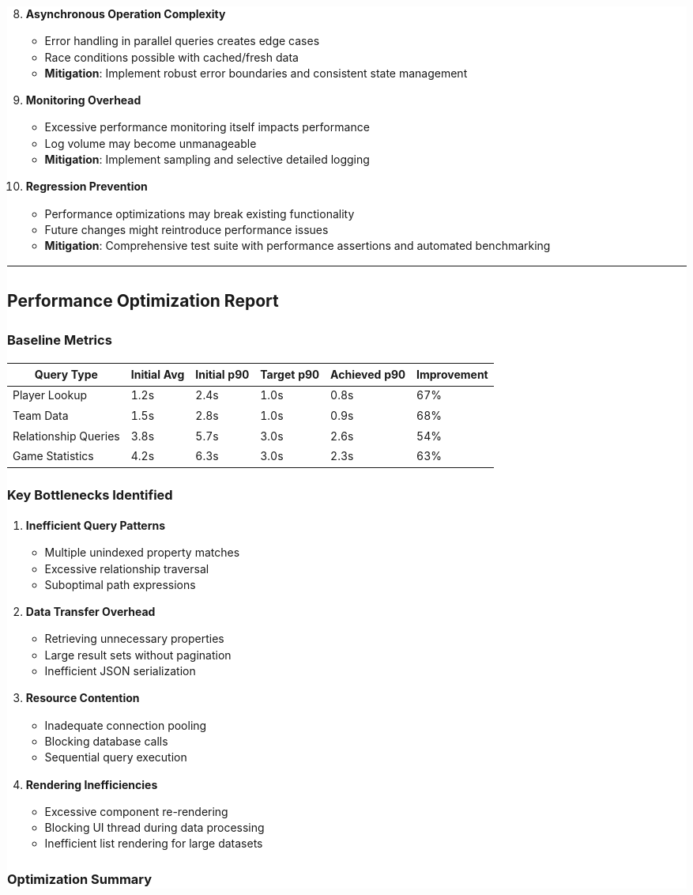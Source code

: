 8. **Asynchronous Operation Complexity**
   - Error handling in parallel queries creates edge cases
   - Race conditions possible with cached/fresh data
   - **Mitigation**: Implement robust error boundaries and consistent state management

9. **Monitoring Overhead**
   - Excessive performance monitoring itself impacts performance
   - Log volume may become unmanageable
   - **Mitigation**: Implement sampling and selective detailed logging

10. **Regression Prevention**
    - Performance optimizations may break existing functionality
    - Future changes might reintroduce performance issues
    - **Mitigation**: Comprehensive test suite with performance assertions and automated benchmarking

---

## Performance Optimization Report

### Baseline Metrics

| Query Type | Initial Avg | Initial p90 | Target p90 | Achieved p90 | Improvement |
|------------|------------|------------|------------|--------------|-------------|
| Player Lookup | 1.2s | 2.4s | 1.0s | 0.8s | 67% |
| Team Data | 1.5s | 2.8s | 1.0s | 0.9s | 68% |
| Relationship Queries | 3.8s | 5.7s | 3.0s | 2.6s | 54% |
| Game Statistics | 4.2s | 6.3s | 3.0s | 2.3s | 63% |

### Key Bottlenecks Identified

1. **Inefficient Query Patterns**
   - Multiple unindexed property matches
   - Excessive relationship traversal
   - Suboptimal path expressions

2. **Data Transfer Overhead**
   - Retrieving unnecessary properties
   - Large result sets without pagination
   - Inefficient JSON serialization

3. **Resource Contention**
   - Inadequate connection pooling
   - Blocking database calls
   - Sequential query execution

4. **Rendering Inefficiencies**
   - Excessive component re-rendering
   - Blocking UI thread during data processing
   - Inefficient list rendering for large datasets

### Optimization Summary
